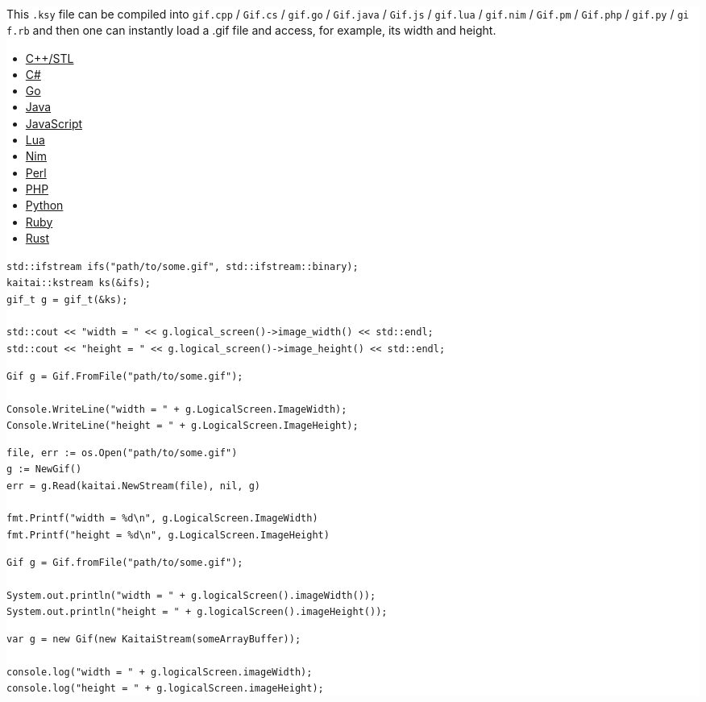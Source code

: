 This `.ksy` file can be compiled into `gif.cpp` / `Gif.cs` / `gif.go` / `Gif.java` / `Gif.js` / `gif.lua` / `gif.nim` / `Gif.pm` / `Gif.php` / `gif.py` / `gif.rb` and then one can instantly load a .gif file and access, for example, its width and height.

*   [C++/STL](https://kaitai.io/#example-cpp-stl)
*   [C#](https://kaitai.io/#example-csharp)
*   [Go](https://kaitai.io/#example-go)
*   [Java](https://kaitai.io/#example-java)
*   [JavaScript](https://kaitai.io/#example-javascript)
*   [Lua](https://kaitai.io/#example-lua)
*   [Nim](https://kaitai.io/#example-nim)
*   [Perl](https://kaitai.io/#example-perl)
*   [PHP](https://kaitai.io/#example-php)
*   [Python](https://kaitai.io/#example-python)
*   [Ruby](https://kaitai.io/#example-ruby)
*   [Rust](https://kaitai.io/#example-rust)

```
std::ifstream ifs("path/to/some.gif", std::ifstream::binary);
kaitai::kstream ks(&ifs);
gif_t g = gif_t(&ks);

std::cout << "width = " << g.logical_screen()->image_width() << std::endl;
std::cout << "height = " << g.logical_screen()->image_height() << std::endl;
```

```
Gif g = Gif.FromFile("path/to/some.gif");

Console.WriteLine("width = " + g.LogicalScreen.ImageWidth);
Console.WriteLine("height = " + g.LogicalScreen.ImageHeight);
```

```
file, err := os.Open("path/to/some.gif")
g := NewGif()
err = g.Read(kaitai.NewStream(file), nil, g)

fmt.Printf("width = %d\n", g.LogicalScreen.ImageWidth)
fmt.Printf("height = %d\n", g.LogicalScreen.ImageHeight)
```

```
Gif g = Gif.fromFile("path/to/some.gif");

System.out.println("width = " + g.logicalScreen().imageWidth());
System.out.println("height = " + g.logicalScreen().imageHeight());
```

```
var g = new Gif(new KaitaiStream(someArrayBuffer));

console.log("width = " + g.logicalScreen.imageWidth);
console.log("height = " + g.logicalScreen.imageHeight);
```
